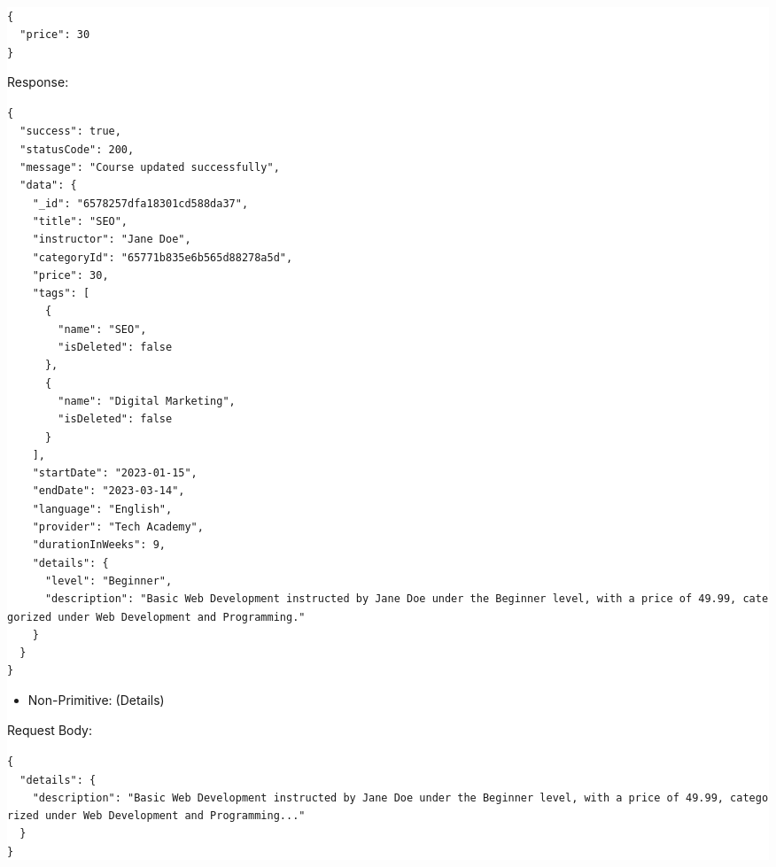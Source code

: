 ```
{
  "price": 30
}
```

Response:

```
{
  "success": true,
  "statusCode": 200,
  "message": "Course updated successfully",
  "data": {
    "_id": "6578257dfa18301cd588da37",
    "title": "SEO",
    "instructor": "Jane Doe",
    "categoryId": "65771b835e6b565d88278a5d",
    "price": 30,
    "tags": [
      {
        "name": "SEO",
        "isDeleted": false
      },
      {
        "name": "Digital Marketing",
        "isDeleted": false
      }
    ],
    "startDate": "2023-01-15",
    "endDate": "2023-03-14",
    "language": "English",
    "provider": "Tech Academy",
    "durationInWeeks": 9,
    "details": {
      "level": "Beginner",
      "description": "Basic Web Development instructed by Jane Doe under the Beginner level, with a price of 49.99, categorized under Web Development and Programming."
    }
  }
}
```

- Non-Primitive: (Details)

Request Body:

```
{
  "details": {
    "description": "Basic Web Development instructed by Jane Doe under the Beginner level, with a price of 49.99, categorized under Web Development and Programming..."
  }
}
```

